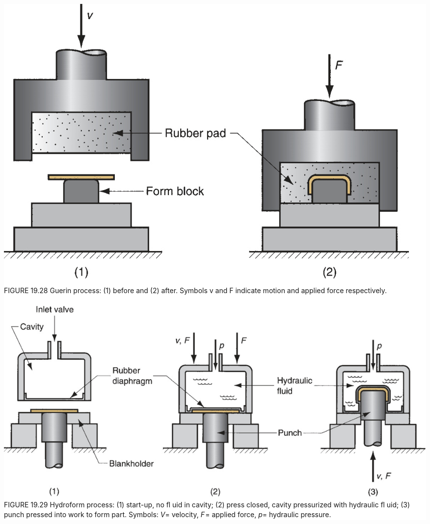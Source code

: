 ![](images/216e91f53be6748bda896afb13fbb2bd8c7d48b0446a1a00b8907cabf2a8fe99.jpg)  
FIGURE 19.28  Guerin  process: (1) before  and (2) after. Symbols  v  and  F  indicate   motion  and applied force  respectively.  

![](images/9917283c51aa1577b34cc8a9faeb5d6df8e88ce23daf35ff6ab05e48284415e8.jpg)  
FIGURE 19.29  Hydroform process: (1) start-up, no ﬂ  uid in cavity; (2) press closed, cavity  pressurized with hydraulic ﬂ  uid; (3) punch pressed into work to form part. Symbols: $V=$  velocity,  $F\!=$   applied force, $p=$  hydraulic pressure.  
